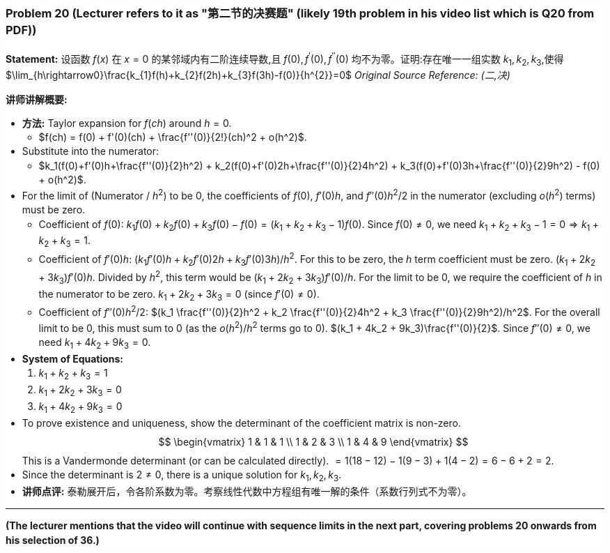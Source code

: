 ### Problem 20 (Lecturer refers to it as "第二节的决赛题" (likely 19th problem in his video list which is Q20 from PDF))

**Statement:** 设函数 $f(x)$ 在 $x=0$ 的某邻域内有二阶连续导数,且 $f(0),f^{\prime}(0),f^{\prime\prime}(0)$ 均不为零。证明:存在唯一一组实数 $k_{1},k_{2},k_{3}$,使得 $\lim_{h\rightarrow0}\frac{k_{1}f(h)+k_{2}f(2h)+k_{3}f(3h)-f(0)}{h^{2}}=0$
*Original Source Reference: (二,决)*

**讲师讲解概要:**
* **方法:** Taylor expansion for $f(ch)$ around $h=0$.
    * $f(ch) = f(0) + f'(0)(ch) + \frac{f''(0)}{2!}(ch)^2 + o(h^2)$.
* Substitute into the numerator:
    * $k_1(f(0)+f'(0)h+\frac{f''(0)}{2}h^2) + k_2(f(0)+f'(0)2h+\frac{f''(0)}{2}4h^2) + k_3(f(0)+f'(0)3h+\frac{f''(0)}{2}9h^2) - f(0) + o(h^2)$.
* For the limit of (Numerator / $h^2$) to be 0, the coefficients of $f(0)$, $f'(0)h$, and $f''(0)h^2/2$ in the numerator (excluding $o(h^2)$ terms) must be zero.
    * Coefficient of $f(0)$: $k_1 f(0) + k_2 f(0) + k_3 f(0) - f(0) = (k_1+k_2+k_3-1)f(0)$.
        Since $f(0) \neq 0$, we need $k_1+k_2+k_3-1=0 \Rightarrow k_1+k_2+k_3=1$.
    * Coefficient of $f'(0)h$: $(k_1 f'(0)h + k_2 f'(0)2h + k_3 f'(0)3h)/h^2$. For this to be zero, the $h$ term coefficient must be zero.
        $(k_1 + 2k_2 + 3k_3)f'(0)h$. Divided by $h^2$, this term would be $(k_1 + 2k_2 + 3k_3)f'(0)/h$. For the limit to be 0, we require the coefficient of $h$ in the numerator to be zero.
        $k_1+2k_2+3k_3=0$ (since $f'(0) \neq 0$).
    * Coefficient of $f''(0)h^2/2$: $(k_1 \frac{f''(0)}{2}h^2 + k_2 \frac{f''(0)}{2}4h^2 + k_3 \frac{f''(0)}{2}9h^2)/h^2$. For the overall limit to be 0, this must sum to 0 (as the $o(h^2)/h^2$ terms go to 0).
        $(k_1 + 4k_2 + 9k_3)\frac{f''(0)}{2}$. Since $f''(0) \neq 0$, we need $k_1+4k_2+9k_3=0$.
* **System of Equations:**
    1.  $k_1+k_2+k_3=1$
    2.  $k_1+2k_2+3k_3=0$
    3.  $k_1+4k_2+9k_3=0$
* To prove existence and uniqueness, show the determinant of the coefficient matrix is non-zero.
    $$ \begin{vmatrix} 1 & 1 & 1 \\ 1 & 2 & 3 \\ 1 & 4 & 9 \end{vmatrix} $$
    This is a Vandermonde determinant (or can be calculated directly).
    $= 1(18-12) - 1(9-3) + 1(4-2) = 6 - 6 + 2 = 2$.
* Since the determinant is $2 \neq 0$, there is a unique solution for $k_1, k_2, k_3$.
* **讲师点评:** 泰勒展开后，令各阶系数为零。考察线性代数中方程组有唯一解的条件（系数行列式不为零）。

---

**(The lecturer mentions that the video will continue with sequence limits in the next part, covering problems 20 onwards from his selection of 36.)**